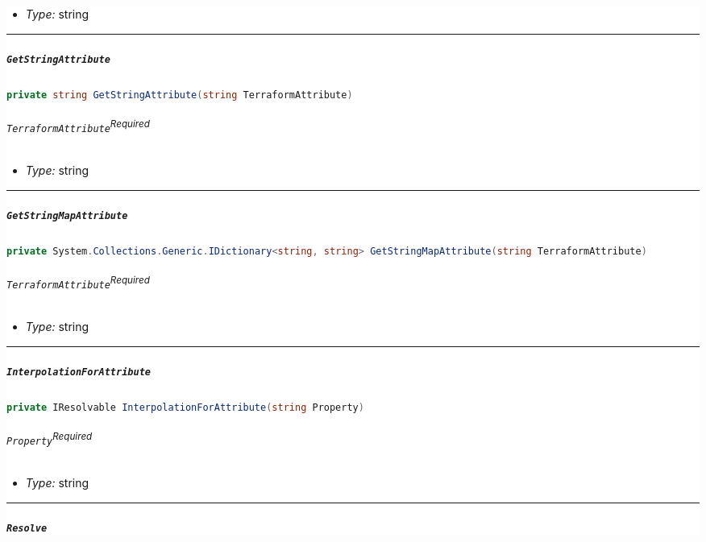 - *Type:* string

---

##### `GetStringAttribute` <a name="GetStringAttribute" id="@cdktf/provider-spotinst.multaiBalancer.MultaiBalancerTagsOutputReference.getStringAttribute"></a>

```csharp
private string GetStringAttribute(string TerraformAttribute)
```

###### `TerraformAttribute`<sup>Required</sup> <a name="TerraformAttribute" id="@cdktf/provider-spotinst.multaiBalancer.MultaiBalancerTagsOutputReference.getStringAttribute.parameter.terraformAttribute"></a>

- *Type:* string

---

##### `GetStringMapAttribute` <a name="GetStringMapAttribute" id="@cdktf/provider-spotinst.multaiBalancer.MultaiBalancerTagsOutputReference.getStringMapAttribute"></a>

```csharp
private System.Collections.Generic.IDictionary<string, string> GetStringMapAttribute(string TerraformAttribute)
```

###### `TerraformAttribute`<sup>Required</sup> <a name="TerraformAttribute" id="@cdktf/provider-spotinst.multaiBalancer.MultaiBalancerTagsOutputReference.getStringMapAttribute.parameter.terraformAttribute"></a>

- *Type:* string

---

##### `InterpolationForAttribute` <a name="InterpolationForAttribute" id="@cdktf/provider-spotinst.multaiBalancer.MultaiBalancerTagsOutputReference.interpolationForAttribute"></a>

```csharp
private IResolvable InterpolationForAttribute(string Property)
```

###### `Property`<sup>Required</sup> <a name="Property" id="@cdktf/provider-spotinst.multaiBalancer.MultaiBalancerTagsOutputReference.interpolationForAttribute.parameter.property"></a>

- *Type:* string

---

##### `Resolve` <a name="Resolve" id="@cdktf/provider-spotinst.multaiBalancer.MultaiBalancerTagsOutputReference.resolve"></a>
